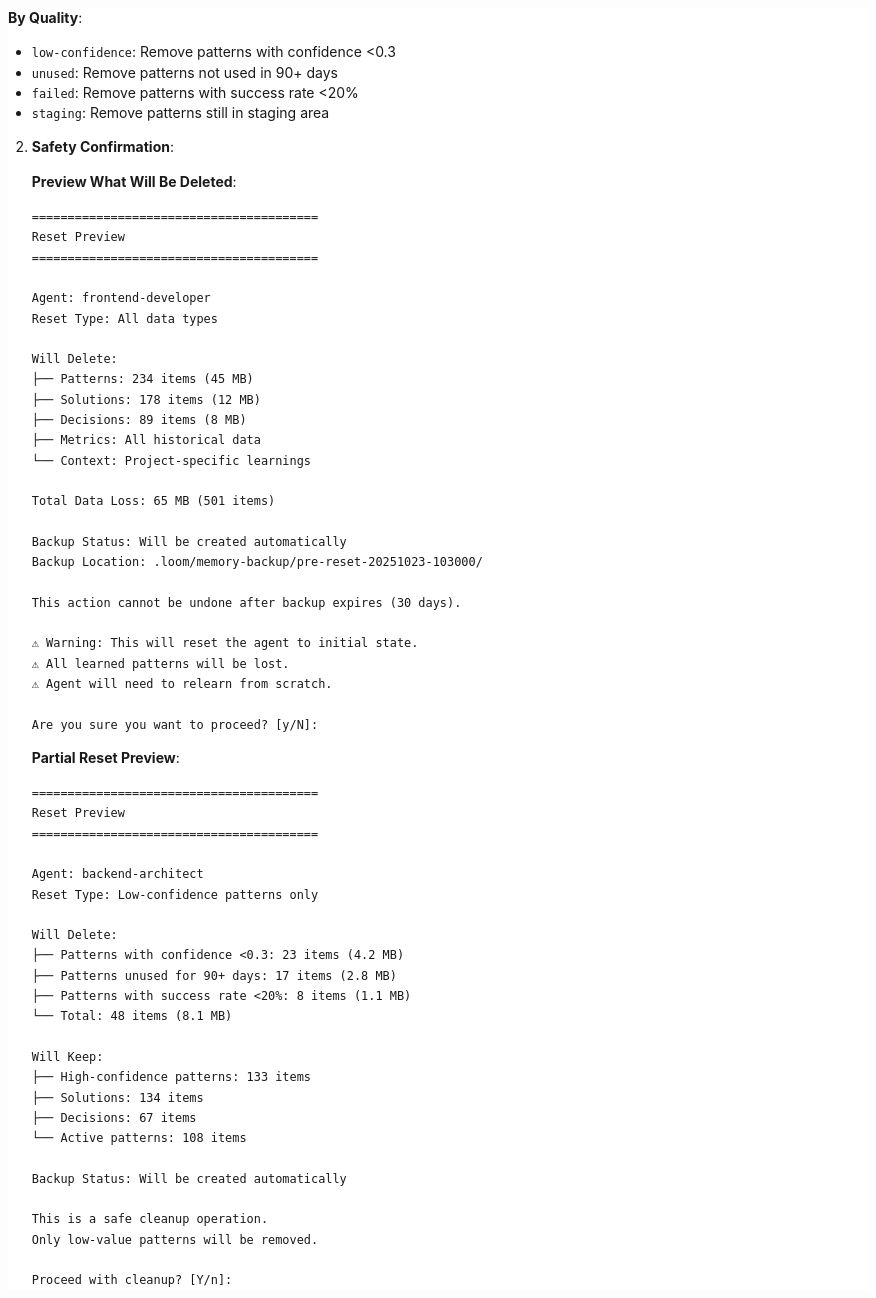    **By Quality**:
   - `low-confidence`: Remove patterns with confidence <0.3
   - `unused`: Remove patterns not used in 90+ days
   - `failed`: Remove patterns with success rate <20%
   - `staging`: Remove patterns still in staging area

2. **Safety Confirmation**:

   **Preview What Will Be Deleted**:
   ```
   ========================================
   Reset Preview
   ========================================

   Agent: frontend-developer
   Reset Type: All data types

   Will Delete:
   ├── Patterns: 234 items (45 MB)
   ├── Solutions: 178 items (12 MB)
   ├── Decisions: 89 items (8 MB)
   ├── Metrics: All historical data
   └── Context: Project-specific learnings

   Total Data Loss: 65 MB (501 items)

   Backup Status: Will be created automatically
   Backup Location: .loom/memory-backup/pre-reset-20251023-103000/

   This action cannot be undone after backup expires (30 days).

   ⚠ Warning: This will reset the agent to initial state.
   ⚠ All learned patterns will be lost.
   ⚠ Agent will need to relearn from scratch.

   Are you sure you want to proceed? [y/N]:
   ```

   **Partial Reset Preview**:
   ```
   ========================================
   Reset Preview
   ========================================

   Agent: backend-architect
   Reset Type: Low-confidence patterns only

   Will Delete:
   ├── Patterns with confidence <0.3: 23 items (4.2 MB)
   ├── Patterns unused for 90+ days: 17 items (2.8 MB)
   ├── Patterns with success rate <20%: 8 items (1.1 MB)
   └── Total: 48 items (8.1 MB)

   Will Keep:
   ├── High-confidence patterns: 133 items
   ├── Solutions: 134 items
   ├── Decisions: 67 items
   └── Active patterns: 108 items

   Backup Status: Will be created automatically

   This is a safe cleanup operation.
   Only low-value patterns will be removed.

   Proceed with cleanup? [Y/n]:
   ```